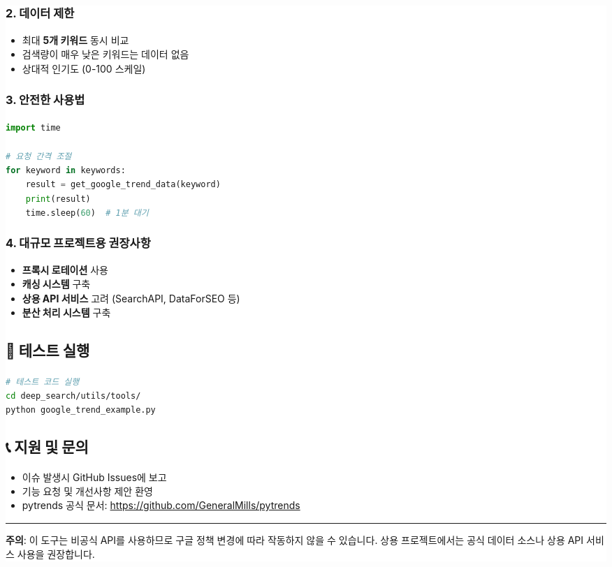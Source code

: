 ### 2. 데이터 제한
- 최대 **5개 키워드** 동시 비교
- 검색량이 매우 낮은 키워드는 데이터 없음
- 상대적 인기도 (0-100 스케일)

### 3. 안전한 사용법

```python
import time

# 요청 간격 조절
for keyword in keywords:
    result = get_google_trend_data(keyword)
    print(result)
    time.sleep(60)  # 1분 대기
```

### 4. 대규모 프로젝트용 권장사항

- **프록시 로테이션** 사용
- **캐싱 시스템** 구축
- **상용 API 서비스** 고려 (SearchAPI, DataForSEO 등)
- **분산 처리 시스템** 구축

## 🧪 테스트 실행

```bash
# 테스트 코드 실행
cd deep_search/utils/tools/
python google_trend_example.py
```

## 📞 지원 및 문의

- 이슈 발생시 GitHub Issues에 보고
- 기능 요청 및 개선사항 제안 환영
- pytrends 공식 문서: https://github.com/GeneralMills/pytrends

---

**주의**: 이 도구는 비공식 API를 사용하므로 구글 정책 변경에 따라 작동하지 않을 수 있습니다. 상용 프로젝트에서는 공식 데이터 소스나 상용 API 서비스 사용을 권장합니다. 
